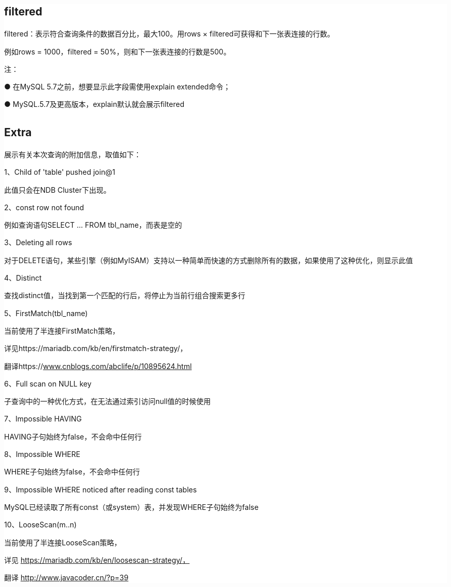 ## filtered

filtered：表示符合查询条件的数据百分比，最大100。用rows × filtered可获得和下一张表连接的行数。

例如rows = 1000，filtered = 50%，则和下一张表连接的行数是500。

注：

● 在MySQL 5.7之前，想要显示此字段需使用explain extended命令；

● MySQL.5.7及更高版本，explain默认就会展示filtered

## Extra

展示有关本次查询的附加信息，取值如下：

1、Child of 'table' pushed join@1

此值只会在NDB Cluster下出现。

2、const row not found

例如查询语句SELECT ... FROM tbl_name，而表是空的

3、Deleting all rows

对于DELETE语句，某些引擎（例如MyISAM）支持以一种简单而快速的方式删除所有的数据，如果使用了这种优化，则显示此值

4、Distinct

查找distinct值，当找到第一个匹配的行后，将停止为当前行组合搜索更多行

5、FirstMatch(tbl_name)

当前使用了半连接FirstMatch策略，

详见https://mariadb.com/kb/en/firstmatch-strategy/，

翻译https://www.cnblogs.com/abclife/p/10895624.html

6、Full scan on NULL key

子查询中的一种优化方式，在无法通过索引访问null值的时候使用

7、Impossible HAVING

HAVING子句始终为false，不会命中任何行

8、Impossible WHERE

WHERE子句始终为false，不会命中任何行

9、Impossible WHERE noticed after reading const tables

MySQL已经读取了所有const（或system）表，并发现WHERE子句始终为false

10、LooseScan(m..n)

当前使用了半连接LooseScan策略，

详见 https://mariadb.com/kb/en/loosescan-strategy/，

翻译 http://www.javacoder.cn/?p=39
